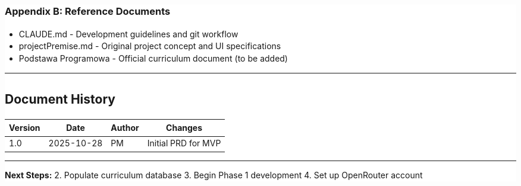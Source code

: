 ### Appendix B: Reference Documents
- CLAUDE.md - Development guidelines and git workflow
- projectPremise.md - Original project concept and UI specifications
- Podstawa Programowa - Official curriculum document (to be added)

---

## Document History

| Version | Date       | Author | Changes                    |
|---------|------------|--------|----------------------------|
| 1.0     | 2025-10-28 | PM     | Initial PRD for MVP        |

---

**Next Steps:**
2. Populate curriculum database
3. Begin Phase 1 development
4. Set up OpenRouter account
